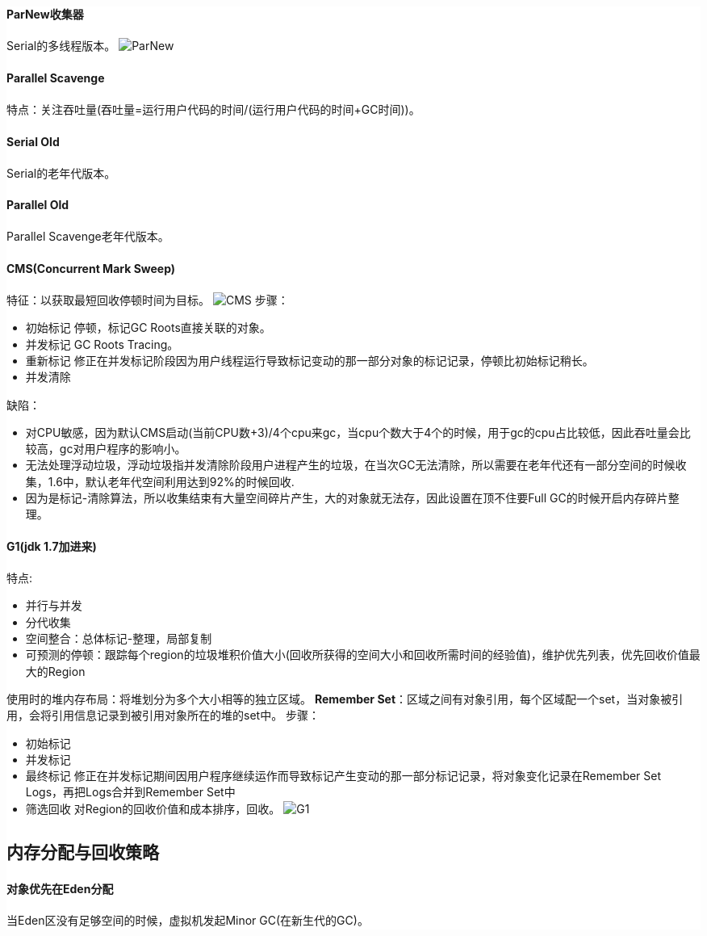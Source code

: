 #### ParNew收集器
Serial的多线程版本。
![ParNew](https://github.com/CoderAssassin/markdownImg/blob/master/JavaVM/ParNew.png?raw=true)

#### Parallel Scavenge
特点：关注吞吐量(吞吐量=运行用户代码的时间/(运行用户代码的时间+GC时间))。

#### Serial Old
Serial的老年代版本。

#### Parallel Old
Parallel Scavenge老年代版本。

#### CMS(Concurrent Mark Sweep)
特征：以获取最短回收停顿时间为目标。
![CMS](https://github.com/CoderAssassin/markdownImg/blob/master/JavaVM/CMS.png?raw=true)
步骤：
* 初始标记
停顿，标记GC Roots直接关联的对象。
* 并发标记
GC Roots Tracing。
* 重新标记
修正在并发标记阶段因为用户线程运行导致标记变动的那一部分对象的标记记录，停顿比初始标记稍长。
* 并发清除

缺陷：
* 对CPU敏感，因为默认CMS启动(当前CPU数+3)/4个cpu来gc，当cpu个数大于4个的时候，用于gc的cpu占比较低，因此吞吐量会比较高，gc对用户程序的影响小。
* 无法处理浮动垃圾，浮动垃圾指并发清除阶段用户进程产生的垃圾，在当次GC无法清除，所以需要在老年代还有一部分空间的时候收集，1.6中，默认老年代空间利用达到92%的时候回收.
* 因为是标记-清除算法，所以收集结束有大量空间碎片产生，大的对象就无法存，因此设置在顶不住要Full GC的时候开启内存碎片整理。

#### G1(jdk 1.7加进来)
特点:
* 并行与并发
* 分代收集
* 空间整合：总体标记-整理，局部复制
* 可预测的停顿：跟踪每个region的垃圾堆积价值大小(回收所获得的空间大小和回收所需时间的经验值)，维护优先列表，优先回收价值最大的Region

使用时的堆内存布局：将堆划分为多个大小相等的独立区域。
**Remember Set**：区域之间有对象引用，每个区域配一个set，当对象被引用，会将引用信息记录到被引用对象所在的堆的set中。
步骤：
* 初始标记
* 并发标记
* 最终标记
修正在并发标记期间因用户程序继续运作而导致标记产生变动的那一部分标记记录，将对象变化记录在Remember Set Logs，再把Logs合并到Remember Set中
* 筛选回收
对Region的回收价值和成本排序，回收。
![G1](https://github.com/CoderAssassin/markdownImg/blob/master/JavaVM/G1.png?raw=true)

## 内存分配与回收策略
#### 对象优先在Eden分配
当Eden区没有足够空间的时候，虚拟机发起Minor GC(在新生代的GC)。

